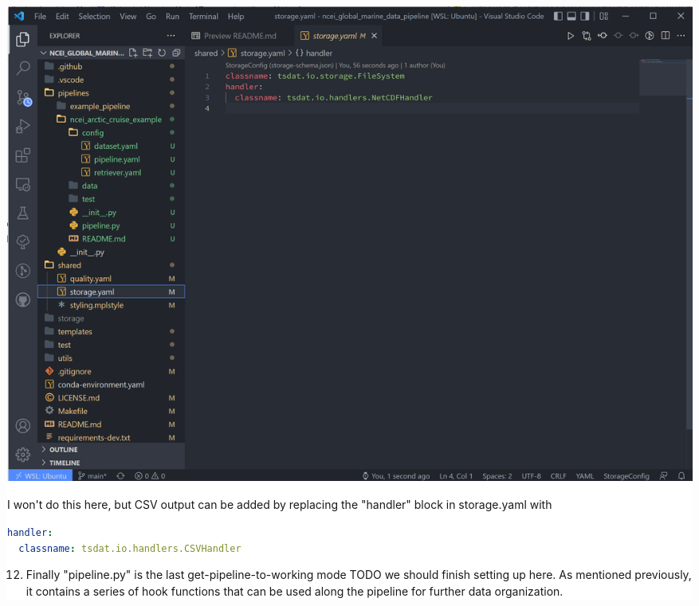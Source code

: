 ![](global_marine_data/intro19.png)

I won\'t do this here, but CSV output can be added by replacing the
\"handler\" block in storage.yaml with

```yaml
handler:
  classname: tsdat.io.handlers.CSVHandler
```

12. Finally \"pipeline.py\" is the last get-pipeline-to-working mode
TODO we should finish setting up here. As mentioned previously, it
contains a series of hook functions that can be used along the pipeline
for further data organization.
